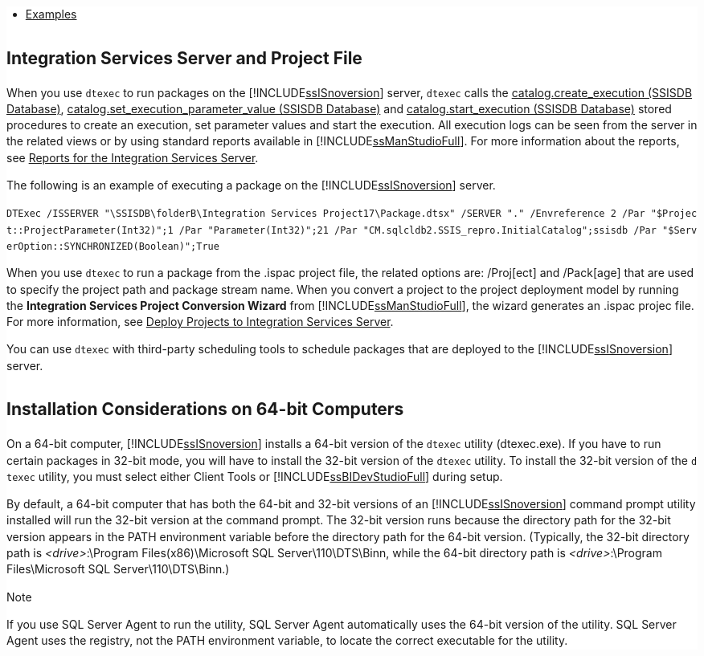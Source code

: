 -   [Examples](#example)  
  
##  <a name="server"></a> Integration Services Server and Project File  
 When you use `dtexec` to run packages on the [!INCLUDE[ssISnoversion](../../includes/ssisnoversion-md.md)] server, `dtexec` calls the [catalog.create_execution &#40;SSISDB Database&#41;](/sql/integration-services/system-stored-procedures/catalog-create-execution-ssisdb-database), [catalog.set_execution_parameter_value &#40;SSISDB Database&#41;](/sql/integration-services/system-stored-procedures/catalog-set-execution-parameter-value-ssisdb-database) and [catalog.start_execution &#40;SSISDB Database&#41;](/sql/integration-services/system-stored-procedures/catalog-start-execution-ssisdb-database) stored procedures to create an execution, set parameter values and start the execution. All execution logs can be seen from the server in the related views or by using standard reports available in [!INCLUDE[ssManStudioFull](../../../includes/ssmanstudiofull-md.md)]. For more information about the reports, see [Reports for the Integration Services Server](../reports-for-the-integration-services-server.md).  
  
 The following is an example of executing a package on the [!INCLUDE[ssISnoversion](../../includes/ssisnoversion-md.md)] server.  
  
```  
DTExec /ISSERVER "\SSISDB\folderB\Integration Services Project17\Package.dtsx" /SERVER "." /Envreference 2 /Par "$Project::ProjectParameter(Int32)";1 /Par "Parameter(Int32)";21 /Par "CM.sqlcldb2.SSIS_repro.InitialCatalog";ssisdb /Par "$ServerOption::SYNCHRONIZED(Boolean)";True  
```  
  
 When you use `dtexec` to run a package from the .ispac project file, the related options are: /Proj[ect] and /Pack[age] that are used to specify the project path and package stream name. When you convert a project to the project deployment model by running the **Integration Services Project Conversion Wizard** from [!INCLUDE[ssManStudioFull](../../../includes/ssmanstudiofull-md.md)], the wizard generates an .ispac projec file. For more information, see [Deploy Projects to Integration Services Server](../deploy-projects-to-integration-services-server.md).  
  
 You can use `dtexec` with third-party scheduling tools to schedule packages that are deployed to the [!INCLUDE[ssISnoversion](../../includes/ssisnoversion-md.md)] server.  
  
##  <a name="bit"></a> Installation Considerations on 64-bit Computers  
 On a 64-bit computer, [!INCLUDE[ssISnoversion](../../includes/ssisnoversion-md.md)] installs a 64-bit version of the `dtexec` utility (dtexec.exe). If you have to run certain packages in 32-bit mode, you will have to install the 32-bit version of the `dtexec` utility. To install the 32-bit version of the `dtexec` utility, you must select either Client Tools or [!INCLUDE[ssBIDevStudioFull](../../../includes/ssbidevstudiofull-md.md)] during setup.  
  
 By default, a 64-bit computer that has both the 64-bit and 32-bit versions of an [!INCLUDE[ssISnoversion](../../includes/ssisnoversion-md.md)] command prompt utility installed will run the 32-bit version at the command prompt. The 32-bit version runs because the directory path for the 32-bit version appears in the PATH environment variable before the directory path for the 64-bit version. (Typically, the 32-bit directory path is *\<drive>*:\Program Files(x86)\Microsoft SQL Server\110\DTS\Binn, while the 64-bit directory path is *\<drive>*:\Program Files\Microsoft SQL Server\110\DTS\Binn.)  
  
> [!NOTE]  
>  If you use SQL Server Agent to run the utility, SQL Server Agent automatically uses the 64-bit version of the utility. SQL Server Agent uses the registry, not the PATH environment variable, to locate the correct executable for the utility.  
  